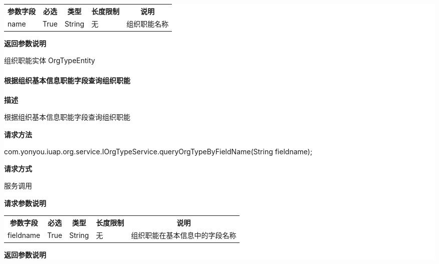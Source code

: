 <table>
	<tr>
		<th>参数字段</th>
		<th>必选</th>
		<th>类型</th>
		<th>长度限制</th>
		<th>说明</th>
	</tr>
	<tr>
		<td>name</td>
		<td>True</td>
		<td>String</td>
		<td>无</td>
		<td>组织职能名称</td>
	</tr>
</table>

**返回参数说明**  

组织职能实体 OrgTypeEntity

#### 根据组织基本信息职能字段查询组织职能

**描述**  

根据组织基本信息职能字段查询组织职能

**请求方法**  

com.yonyou.iuap.org.service.IOrgTypeService.queryOrgTypeByFieldName(String fieldname);

**请求方式**  

服务调用  

**请求参数说明**  

<table>
	<tr>
		<th>参数字段</th>
		<th>必选</th>
		<th>类型</th>
		<th>长度限制</th>
		<th>说明</th>
	</tr>
	<tr>
		<td>fieldname</td>
		<td>True</td>
		<td>String</td>
		<td>无</td>
		<td>组织职能在基本信息中的字段名称</td>
	</tr>
</table>

**返回参数说明**  
